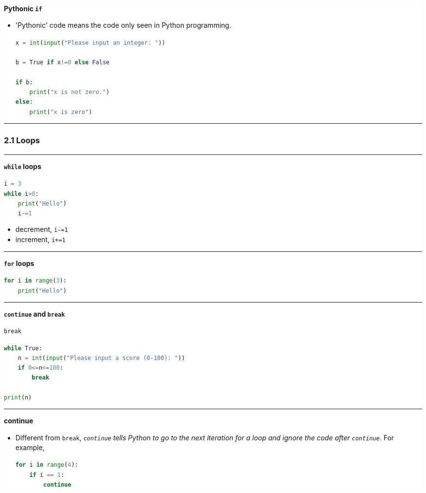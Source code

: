 **Pythonic `if`**
- 'Pythonic' code means the code only seen in Python programming.
  
	```python
	x = int(input("Please input an integer: "))

	b = True if x!=0 else False

	if b:
		print("x is not zero.")
	else:
		print("x is zero")	
	```

---

### 2.1 Loops
---

**`while` loops**

```python
i = 3
while i>0:
    print("Hello")
    i-=1
```
- decrement, `i-=1`
- increment, `i+=1`
---

**`for` loops**

```python
for i in range(3):
    print("Hello")
```
---

**`continue` and `break`**

`break`

```python
while True:
    n = int(input("Please input a score (0-100): "))
    if 0<=n<=100:
        break

print(n)
```
---

**continue**
- Different from `break`, *`continue` tells Python to go to the next iteration for a loop and ignore the code after `continue`*. For example,
	```python
	for i in range(4):
		if i == 1:
			continue

